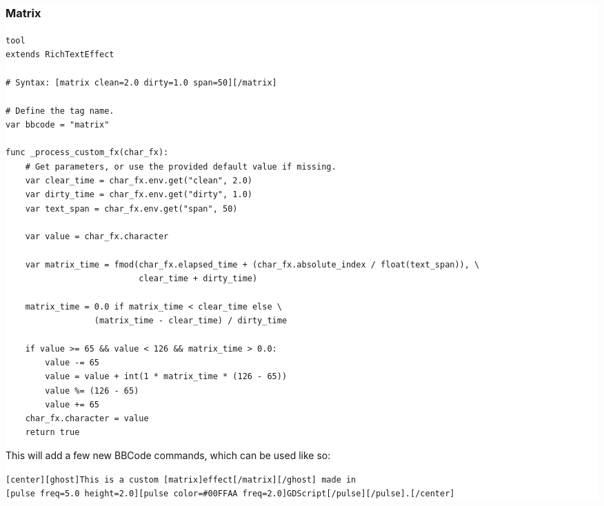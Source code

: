 ### Matrix

    tool
    extends RichTextEffect

    # Syntax: [matrix clean=2.0 dirty=1.0 span=50][/matrix]

    # Define the tag name.
    var bbcode = "matrix"

    func _process_custom_fx(char_fx):
        # Get parameters, or use the provided default value if missing.
        var clear_time = char_fx.env.get("clean", 2.0)
        var dirty_time = char_fx.env.get("dirty", 1.0)
        var text_span = char_fx.env.get("span", 50)

        var value = char_fx.character

        var matrix_time = fmod(char_fx.elapsed_time + (char_fx.absolute_index / float(text_span)), \
                               clear_time + dirty_time)

        matrix_time = 0.0 if matrix_time < clear_time else \
                      (matrix_time - clear_time) / dirty_time

        if value >= 65 && value < 126 && matrix_time > 0.0:
            value -= 65
            value = value + int(1 * matrix_time * (126 - 65))
            value %= (126 - 65)
            value += 65
        char_fx.character = value
        return true

This will add a few new BBCode commands, which can be used like so:

    [center][ghost]This is a custom [matrix]effect[/matrix][/ghost] made in
    [pulse freq=5.0 height=2.0][pulse color=#00FFAA freq=2.0]GDScript[/pulse][/pulse].[/center]

